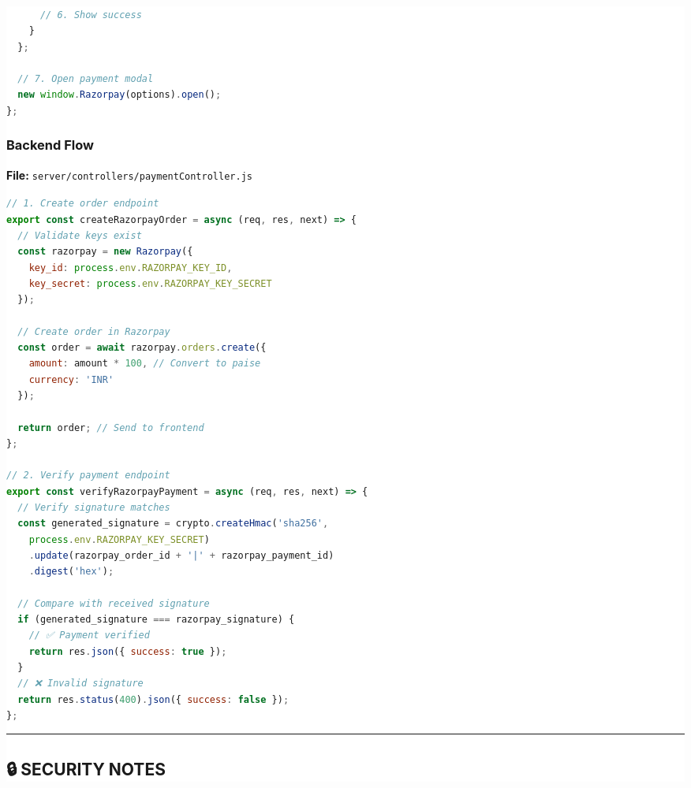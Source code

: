```javascript
      // 6. Show success
    }
  };
  
  // 7. Open payment modal
  new window.Razorpay(options).open();
};
```

### **Backend Flow**

**File:** `server/controllers/paymentController.js`

```javascript
// 1. Create order endpoint
export const createRazorpayOrder = async (req, res, next) => {
  // Validate keys exist
  const razorpay = new Razorpay({
    key_id: process.env.RAZORPAY_KEY_ID,
    key_secret: process.env.RAZORPAY_KEY_SECRET
  });
  
  // Create order in Razorpay
  const order = await razorpay.orders.create({
    amount: amount * 100, // Convert to paise
    currency: 'INR'
  });
  
  return order; // Send to frontend
};

// 2. Verify payment endpoint
export const verifyRazorpayPayment = async (req, res, next) => {
  // Verify signature matches
  const generated_signature = crypto.createHmac('sha256', 
    process.env.RAZORPAY_KEY_SECRET)
    .update(razorpay_order_id + '|' + razorpay_payment_id)
    .digest('hex');
  
  // Compare with received signature
  if (generated_signature === razorpay_signature) {
    // ✅ Payment verified
    return res.json({ success: true });
  }
  // ❌ Invalid signature
  return res.status(400).json({ success: false });
};
```

---

## 🔒 SECURITY NOTES
